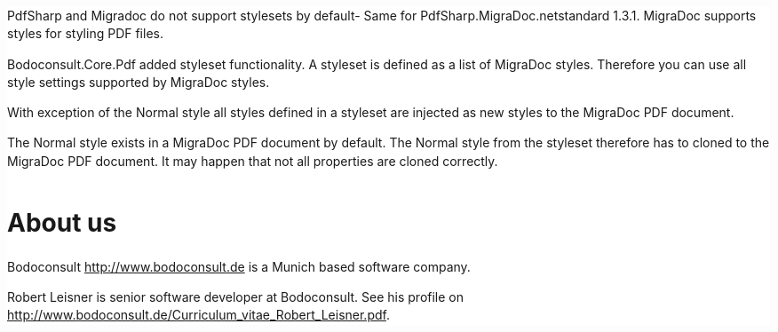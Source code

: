 PdfSharp and Migradoc do not support stylesets by default- Same for PdfSharp.MigraDoc.netstandard 1.3.1. MigraDoc supports styles for styling PDF files.

Bodoconsult.Core.Pdf added styleset functionality. A styleset is defined as a list of MigraDoc styles. Therefore you can use all style settings supported by MigraDoc styles. 

With exception of the Normal style all styles defined in a styleset are injected as new styles to the MigraDoc PDF document. 

The Normal style exists in a MigraDoc PDF document by default. The Normal style from the styleset therefore has to cloned to the MigraDoc PDF document. 
It may happen that not all properties are cloned correctly.

# About us

Bodoconsult <http://www.bodoconsult.de> is a Munich based software company.

Robert Leisner is senior software developer at Bodoconsult. See his profile on <http://www.bodoconsult.de/Curriculum_vitae_Robert_Leisner.pdf>.

